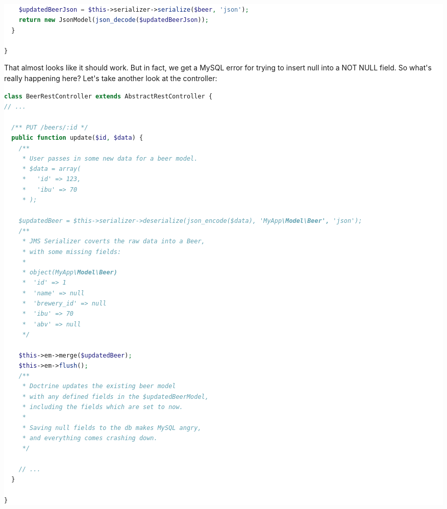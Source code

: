 ```php
    $updatedBeerJson = $this->serializer->serialize($beer, 'json');
    return new JsonModel(json_decode($updatedBeerJson));
  }

}
```

That almost looks like it should work. But in fact, we get a MySQL error for trying to insert null into a NOT NULL field. So what's really happening here? Let's take another look at the controller:


```php
class BeerRestController extends AbstractRestController {
// ...

  /** PUT /beers/:id */
  public function update($id, $data) {
    /**
     * User passes in some new data for a beer model.
     * $data = array(
     *   'id' => 123,
     *   'ibu' => 70
     * );

    $updatedBeer = $this->serializer->deserialize(json_encode($data), 'MyApp\Model\Beer', 'json');
    /**
     * JMS Serializer coverts the raw data into a Beer,
     * with some missing fields:
     *
     * object(MyApp\Model\Beer)
     *  'id' => 1
     *  'name' => null
     *  'brewery_id' => null
     *  'ibu' => 70
     *  'abv' => null
     */

    $this->em->merge($updatedBeer);
    $this->em->flush();
    /**
     * Doctrine updates the existing beer model
     * with any defined fields in the $updatedBeerModel,
     * including the fields which are set to now.
     *
     * Saving null fields to the db makes MySQL angry,
     * and everything comes crashing down.
     */

    // ...
  }

}
```
